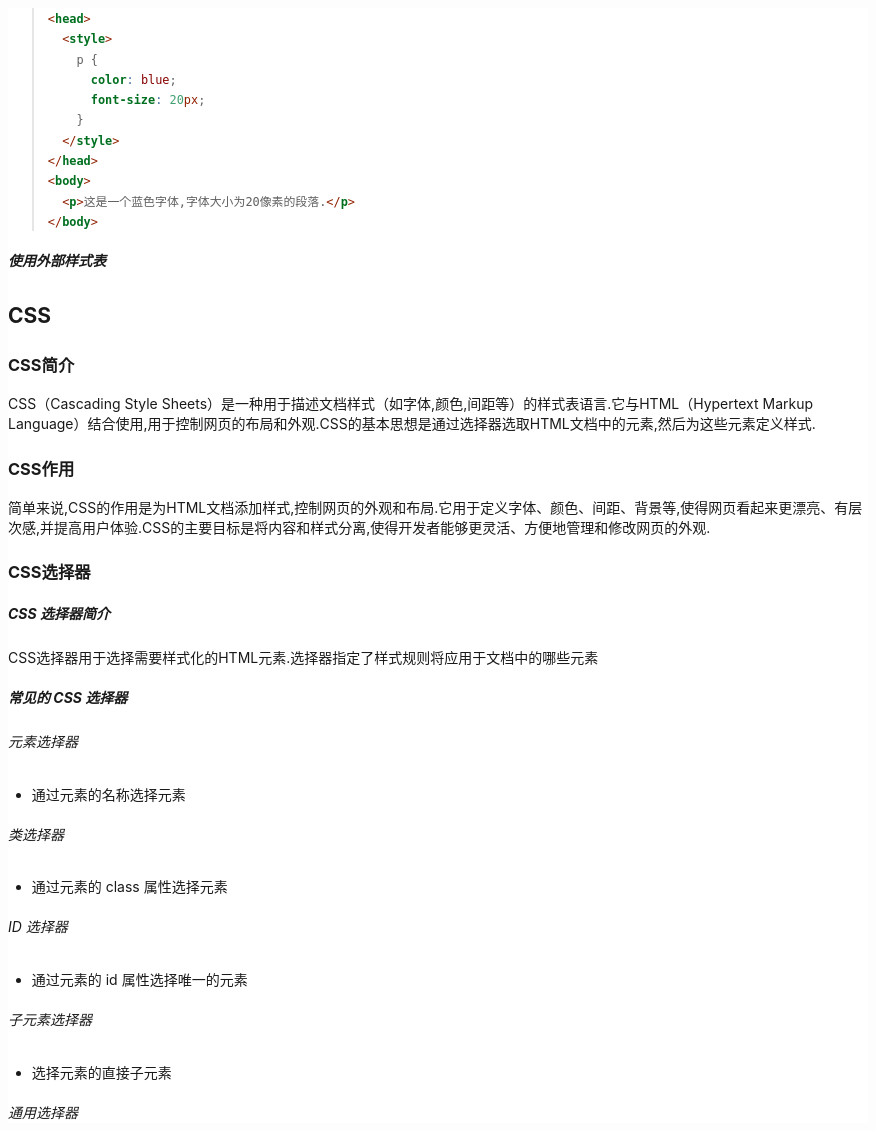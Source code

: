 > ```html
> <head>
>   <style>
>     p {
>       color: blue;
>       font-size: 20px;
>     }
>   </style>
> </head>
> <body>
>   <p>这是一个蓝色字体,字体大小为20像素的段落.</p>
> </body>
> ```

##### 使用外部样式表

> <head>  <link rel="stylesheet" type="text/css" href="styles.css"> </head>

## CSS

### CSS简介

CSS（Cascading Style Sheets）是一种用于描述文档样式（如字体,颜色,间距等）的样式表语言.它与HTML（Hypertext Markup Language）结合使用,用于控制网页的布局和外观.CSS的基本思想是通过选择器选取HTML文档中的元素,然后为这些元素定义样式.

### CSS作用

简单来说,CSS的作用是为HTML文档添加样式,控制网页的外观和布局.它用于定义字体、颜色、间距、背景等,使得网页看起来更漂亮、有层次感,并提高用户体验.CSS的主要目标是将内容和样式分离,使得开发者能够更灵活、方便地管理和修改网页的外观.

### CSS选择器

##### CSS 选择器简介 

CSS选择器用于选择需要样式化的HTML元素.选择器指定了样式规则将应用于文档中的哪些元素

##### 常见的 CSS 选择器

###### 元素选择器

- 通过元素的名称选择元素

###### 类选择器

- 通过元素的 class 属性选择元素

###### ID 选择器

- 通过元素的 id 属性选择唯一的元素

###### 子元素选择器

- 选择元素的直接子元素

###### 通用选择器
